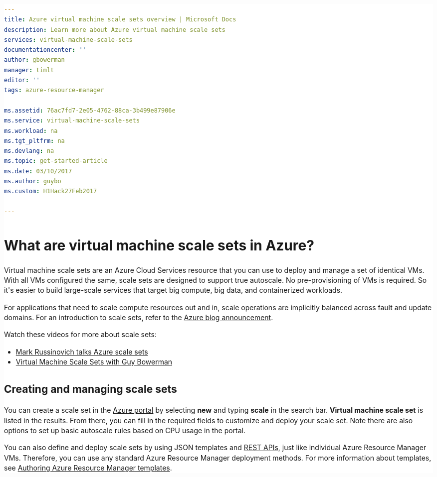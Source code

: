 ```yaml
---
title: Azure virtual machine scale sets overview | Microsoft Docs
description: Learn more about Azure virtual machine scale sets
services: virtual-machine-scale-sets
documentationcenter: ''
author: gbowerman
manager: timlt
editor: ''
tags: azure-resource-manager

ms.assetid: 76ac7fd7-2e05-4762-88ca-3b499e87906e
ms.service: virtual-machine-scale-sets
ms.workload: na
ms.tgt_pltfrm: na
ms.devlang: na
ms.topic: get-started-article
ms.date: 03/10/2017
ms.author: guybo
ms.custom: H1Hack27Feb2017

---
```

# What are virtual machine scale sets in Azure?
Virtual machine scale sets are an Azure Cloud Services resource that you can use to deploy and manage a set of identical VMs. With all VMs configured the same, scale sets are designed to support true autoscale. No pre-provisioning of VMs is required. So it's easier to build large-scale services that target big compute, big data, and containerized workloads.

For applications that need to scale compute resources out and in, scale operations are implicitly balanced across fault and update domains. For an introduction to scale sets, refer to the [Azure blog announcement](https://azure.microsoft.com/blog/azure-virtual-machine-scale-sets-ga/).

Watch these videos for more about scale sets:

* [Mark Russinovich talks Azure scale sets](https://channel9.msdn.com/Blogs/Regular-IT-Guy/Mark-Russinovich-Talks-Azure-Scale-Sets/)  
* [Virtual Machine Scale Sets with Guy Bowerman](https://channel9.msdn.com/Shows/Cloud+Cover/Episode-191-Virtual-Machine-Scale-Sets-with-Guy-Bowerman)

## Creating and managing scale sets
You can create a scale set in the [Azure portal](https://portal.azure.com) by selecting **new** and typing **scale** in the search bar. **Virtual machine scale set** is listed in the results. From there, you can fill in the required fields to customize and deploy your scale set. Note there are also options to set up basic autoscale rules based on CPU usage in the portal.

You can also define and deploy scale sets by using JSON templates and [REST APIs](https://msdn.microsoft.com/library/mt589023.aspx), just like individual Azure Resource Manager VMs. Therefore, you can use any standard Azure Resource Manager deployment methods. For more information about templates, see [Authoring Azure Resource Manager templates](../azure-resource-manager/resource-group-authoring-templates.md).
